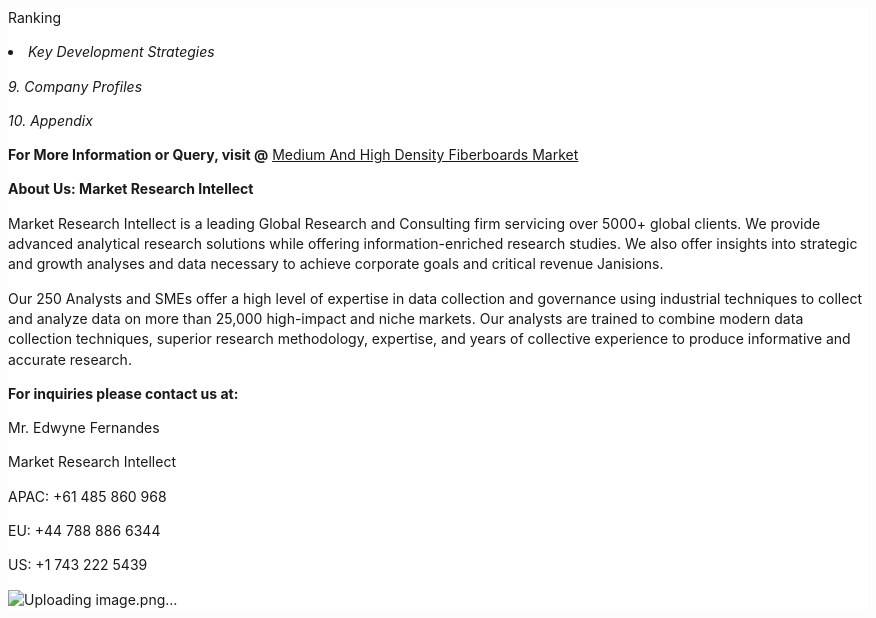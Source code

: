 Ranking</span></em></li><li><em><span class="">Key Development Strategies</span></em></li></ul><p><em><span class="font-[700]">9. Company Profiles</span></em></p><p><em><span class="font-[700]">10. Appendix</span></em></p><p><span class="font-[700]"><strong>For More Information or Query, visit&nbsp;@</strong>&nbsp;</span><span class="font-[700]"><a href="https://www.marketresearchintellect.com/product/global-medium-and-high-density-fiberboards-market/?utm_source=Linkedin&utm_medium=027" target="_blank" data-tracking-control-name="article-ssr-frontend-pulse_little-text-block" data-tracking-will-navigate="" data-test-link="">Medium And High Density Fiberboards Market</a></span></p><p><strong><span class="font-[700]">About Us: Market Research Intellect</span></strong></p><p><span class="">Market Research Intellect is a leading Global Research and Consulting firm servicing over 5000+ global clients. We provide advanced analytical research solutions while offering information-enriched research studies.&nbsp;</span>We also offer insights into strategic and growth analyses and data necessary to achieve corporate goals and critical revenue Janisions.</p><p><span class="">Our 250 Analysts and SMEs offer a high level of expertise in data collection and governance using industrial techniques to collect and analyze data on more than 25,000 high-impact and niche markets. Our analysts are trained to combine modern data collection techniques, superior research methodology, expertise, and years of collective experience to produce informative and accurate research.</span></p><p><strong>For inquiries please contact us at:</strong></p><p>Mr. Edwyne Fernandes</p><p>Market Research Intellect</p><p>APAC: +61 485 860 968</p><p>EU: +44 788 886 6344</p><p>US: +1 743 222 5439</p>
![Uploading image.png…]()
